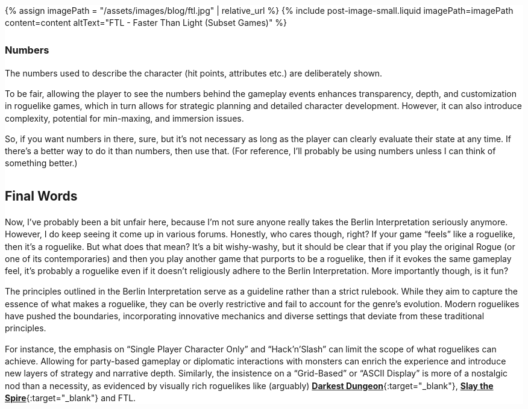 {% assign imagePath = "/assets/images/blog/ftl.jpg" | relative_url %}
{% include post-image-small.liquid imagePath=imagePath content=content altText="FTL - Faster Than Light (Subset Games)" %}

### Numbers
<div class="quote-block">
The numbers used to describe the character (hit points, attributes
etc.) are deliberately shown.
</div>

To be fair, allowing the player to see the numbers behind the gameplay events enhances transparency, depth, and 
customization in roguelike games, which in turn allows for strategic planning and detailed character development. 
However, it can also introduce complexity, potential for min-maxing, and immersion issues.

So, if you want numbers in there, sure, but it’s not necessary as long as the player can clearly evaluate their state 
at any time. If there’s a better way to do it than numbers, then use that.
(For reference, I’ll probably be using numbers unless I can think of something better.)

## Final Words
Now, I’ve probably been a bit unfair here, because I’m not sure anyone really takes the Berlin Interpretation seriously 
anymore. However, I do keep seeing it come up in various forums. Honestly, who cares though, right? If your game 
“feels” like a roguelike, then it’s a roguelike. But what does that mean? It’s a bit wishy-washy, but it should be 
clear that if you play the original Rogue (or one of its contemporaries) and then you play another game that purports 
to be a roguelike, then if it evokes the same gameplay feel, it’s probably a roguelike even if it doesn’t religiously 
adhere to the Berlin Interpretation. More importantly though, is it fun?

The principles outlined in the Berlin Interpretation serve as a guideline rather than a strict rulebook. While they 
aim to capture the essence of what makes a roguelike, they can be overly restrictive and fail to account for the 
genre’s evolution. Modern roguelikes have pushed the boundaries, incorporating innovative mechanics and diverse 
settings that deviate from these traditional principles.

For instance, the emphasis on “Single Player Character Only” and “Hack’n’Slash” can limit the scope of what roguelikes 
can achieve. Allowing for party-based gameplay or diplomatic interactions with monsters can enrich the experience and 
introduce new layers of strategy and narrative depth. Similarly, the insistence on a “Grid-Based” or “ASCII Display” 
is more of a nostalgic nod than a necessity, as evidenced by visually rich roguelikes like (arguably) 
[**Darkest Dungeon**](https://www.darkestdungeon.com/){:target="_blank"}, 
[**Slay the Spire**](https://www.megacrit.com/){:target="_blank"} and FTL.
